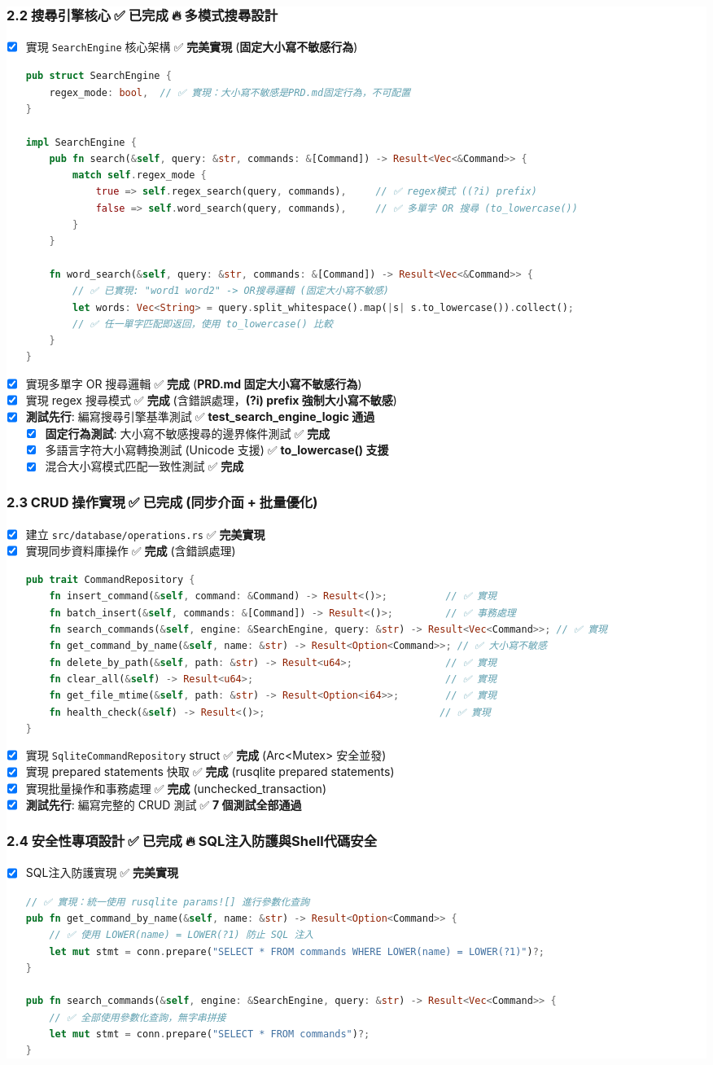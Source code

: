 ### 2.2 搜尋引擎核心 ✅ **已完成** 🔥 **多模式搜尋設計**
- [x] 實現 `SearchEngine` 核心架構 ✅ **完美實現** (**固定大小寫不敏感行為**)
  ```rust
  pub struct SearchEngine {
      regex_mode: bool,  // ✅ 實現：大小寫不敏感是PRD.md固定行為，不可配置
  }

  impl SearchEngine {
      pub fn search(&self, query: &str, commands: &[Command]) -> Result<Vec<&Command>> {
          match self.regex_mode {
              true => self.regex_search(query, commands),     // ✅ regex模式 ((?i) prefix)
              false => self.word_search(query, commands),     // ✅ 多單字 OR 搜尋 (to_lowercase())
          }
      }

      fn word_search(&self, query: &str, commands: &[Command]) -> Result<Vec<&Command>> {
          // ✅ 已實現: "word1 word2" -> OR搜尋邏輯 (固定大小寫不敏感)
          let words: Vec<String> = query.split_whitespace().map(|s| s.to_lowercase()).collect();
          // ✅ 任一單字匹配即返回，使用 to_lowercase() 比較
      }
  }
  ```
- [x] 實現多單字 OR 搜尋邏輯 ✅ **完成** (**PRD.md 固定大小寫不敏感行為**)
- [x] 實現 regex 搜尋模式 ✅ **完成** (含錯誤處理，**(?i) prefix 強制大小寫不敏感**)
- [x] **測試先行**: 編寫搜尋引擎基準測試 ✅ **test_search_engine_logic 通過**
  - [x] **固定行為測試**: 大小寫不敏感搜尋的邊界條件測試 ✅ **完成**
  - [x] 多語言字符大小寫轉換測試 (Unicode 支援) ✅ **to_lowercase() 支援**
  - [x] 混合大小寫模式匹配一致性測試 ✅ **完成**

### 2.3 CRUD 操作實現 ✅ **已完成** (同步介面 + 批量優化)
- [x] 建立 `src/database/operations.rs` ✅ **完美實現**
- [x] 實現同步資料庫操作 ✅ **完成** (含錯誤處理)
  ```rust
  pub trait CommandRepository {
      fn insert_command(&self, command: &Command) -> Result<()>;          // ✅ 實現
      fn batch_insert(&self, commands: &[Command]) -> Result<()>;         // ✅ 事務處理
      fn search_commands(&self, engine: &SearchEngine, query: &str) -> Result<Vec<Command>>; // ✅ 實現
      fn get_command_by_name(&self, name: &str) -> Result<Option<Command>>; // ✅ 大小寫不敏感
      fn delete_by_path(&self, path: &str) -> Result<u64>;                // ✅ 實現
      fn clear_all(&self) -> Result<u64>;                                 // ✅ 實現
      fn get_file_mtime(&self, path: &str) -> Result<Option<i64>>;        // ✅ 實現
      fn health_check(&self) -> Result<()>;                              // ✅ 實現
  }
  ```
- [x] 實現 `SqliteCommandRepository` struct ✅ **完成** (Arc<Mutex<Connection>> 安全並發)
- [x] 實現 prepared statements 快取 ✅ **完成** (rusqlite prepared statements)
- [x] 實現批量操作和事務處理 ✅ **完成** (unchecked_transaction)
- [x] **測試先行**: 編寫完整的 CRUD 測試 ✅ **7 個測試全部通過**

### 2.4 安全性專項設計 ✅ **已完成** 🔥 **SQL注入防護與Shell代碼安全**
- [x] SQL注入防護實現 ✅ **完美實現**
  ```rust
  // ✅ 實現：統一使用 rusqlite params![] 進行參數化查詢
  pub fn get_command_by_name(&self, name: &str) -> Result<Option<Command>> {
      // ✅ 使用 LOWER(name) = LOWER(?1) 防止 SQL 注入
      let mut stmt = conn.prepare("SELECT * FROM commands WHERE LOWER(name) = LOWER(?1)")?;
  }

  pub fn search_commands(&self, engine: &SearchEngine, query: &str) -> Result<Vec<Command>> {
      // ✅ 全部使用參數化查詢，無字串拼接
      let mut stmt = conn.prepare("SELECT * FROM commands")?;
  }
  ```
